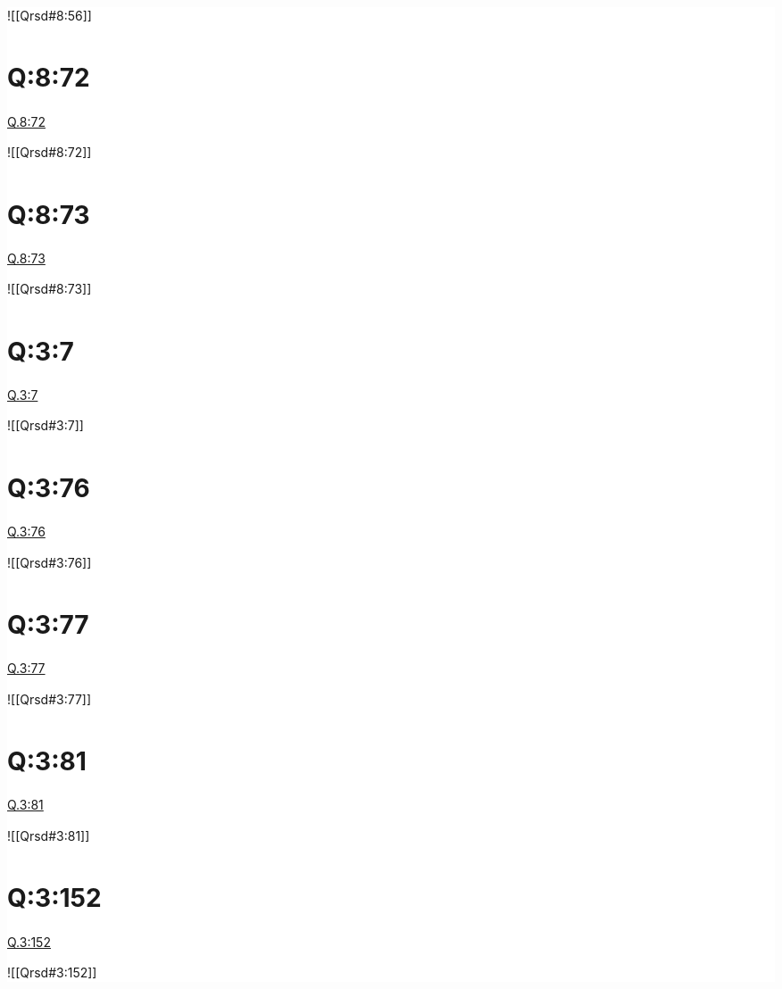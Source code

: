 ![[Qrsd#8:56]]


# Q:8:72
[Q.8:72](https://quran.com/8:72/tafsirs/ar-tafsir-al-tabari)

![[Qrsd#8:72]]


# Q:8:73
[Q.8:73](https://quran.com/8:73/tafsirs/ar-tafsir-al-tabari)

![[Qrsd#8:73]]


# Q:3:7
[Q.3:7](https://quran.com/3:7/tafsirs/ar-tafsir-al-tabari)

![[Qrsd#3:7]]


# Q:3:76
[Q.3:76](https://quran.com/3:76/tafsirs/ar-tafsir-al-tabari)

![[Qrsd#3:76]]


# Q:3:77
[Q.3:77](https://quran.com/3:77/tafsirs/ar-tafsir-al-tabari)

![[Qrsd#3:77]]


# Q:3:81
[Q.3:81](https://quran.com/3:81/tafsirs/ar-tafsir-al-tabari)

![[Qrsd#3:81]]


# Q:3:152
[Q.3:152](https://quran.com/3:152/tafsirs/ar-tafsir-al-tabari)

![[Qrsd#3:152]]

